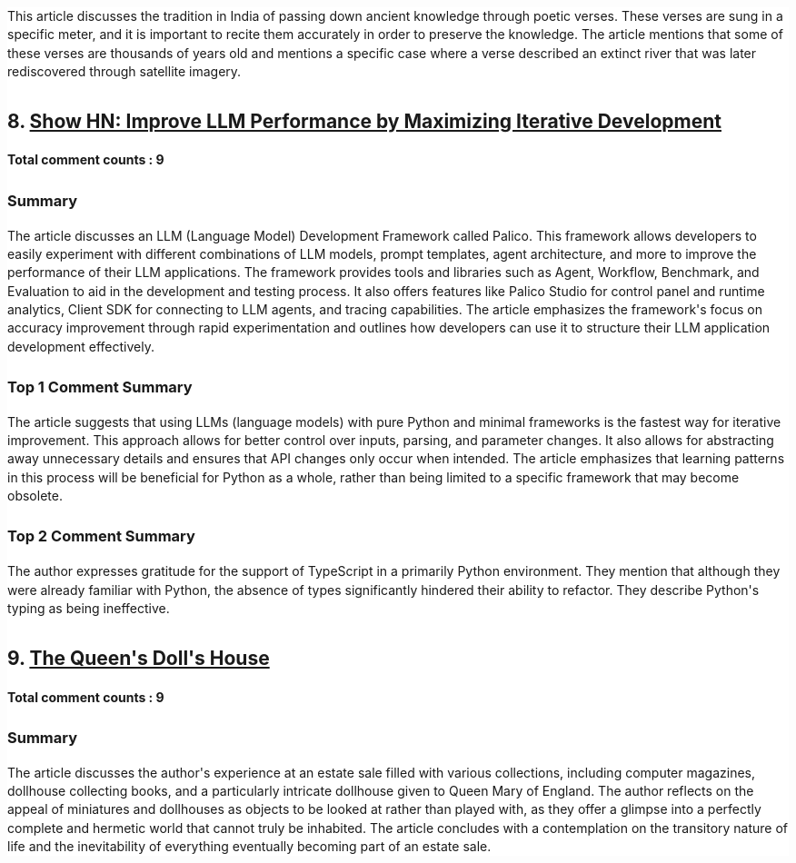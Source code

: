 This article discusses the tradition in India of passing down ancient knowledge through poetic verses. These verses are sung in a specific meter, and it is important to recite them accurately in order to preserve the knowledge. The article mentions that some of these verses are thousands of years old and mentions a specific case where a verse described an extinct river that was later rediscovered through satellite imagery.

## 8. [Show HN: Improve LLM Performance by Maximizing Iterative Development](https://news.ycombinator.com/item?id=40862113)

**Total comment counts : 9**

### Summary

 The article discusses an LLM (Language Model) Development Framework called Palico. This framework allows developers to easily experiment with different combinations of LLM models, prompt templates, agent architecture, and more to improve the performance of their LLM applications. The framework provides tools and libraries such as Agent, Workflow, Benchmark, and Evaluation to aid in the development and testing process. It also offers features like Palico Studio for control panel and runtime analytics, Client SDK for connecting to LLM agents, and tracing capabilities. The article emphasizes the framework's focus on accuracy improvement through rapid experimentation and outlines how developers can use it to structure their LLM application development effectively.

### Top 1 Comment Summary

 The article suggests that using LLMs (language models) with pure Python and minimal frameworks is the fastest way for iterative improvement. This approach allows for better control over inputs, parsing, and parameter changes. It also allows for abstracting away unnecessary details and ensures that API changes only occur when intended. The article emphasizes that learning patterns in this process will be beneficial for Python as a whole, rather than being limited to a specific framework that may become obsolete.

### Top 2 Comment Summary

 The author expresses gratitude for the support of TypeScript in a primarily Python environment. They mention that although they were already familiar with Python, the absence of types significantly hindered their ability to refactor. They describe Python's typing as being ineffective.

## 9. [The Queen's Doll's House](https://news.ycombinator.com/item?id=40860227)

**Total comment counts : 9**

### Summary

 The article discusses the author's experience at an estate sale filled with various collections, including computer magazines, dollhouse collecting books, and a particularly intricate dollhouse given to Queen Mary of England. The author reflects on the appeal of miniatures and dollhouses as objects to be looked at rather than played with, as they offer a glimpse into a perfectly complete and hermetic world that cannot truly be inhabited. The article concludes with a contemplation on the transitory nature of life and the inevitability of everything eventually becoming part of an estate sale.
